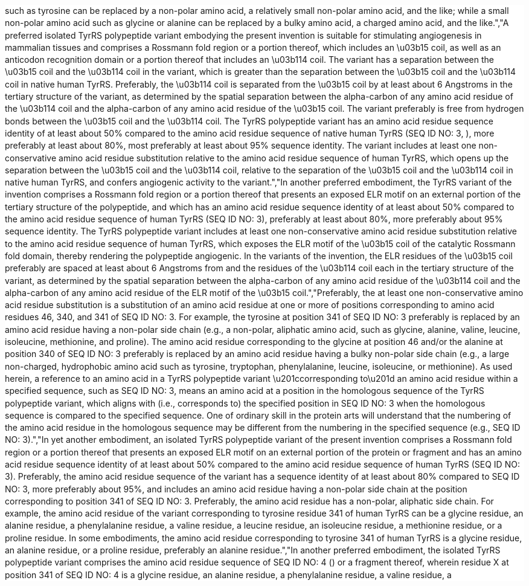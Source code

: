 such as tyrosine can be replaced by a non-polar amino acid, a relatively small non-polar amino acid, and the like; while a small non-polar amino acid such as glycine or alanine can be replaced by a bulky amino acid, a charged amino acid, and the like.","A preferred isolated TyrRS polypeptide variant embodying the present invention is suitable for stimulating angiogenesis in mammalian tissues and comprises a Rossmann fold region or a portion thereof, which includes an \u03b15 coil, as well as an anticodon recognition domain or a portion thereof that includes an \u03b114 coil. The variant has a separation between the \u03b15 coil and the \u03b114 coil in the variant, which is greater than the separation between the \u03b15 coil and the \u03b114 coil in native human TyrRS. Preferably, the \u03b114 coil is separated from the \u03b15 coil by at least about 6 Angstroms in the tertiary structure of the variant, as determined by the spatial separation between the alpha-carbon of any amino acid residue of the \u03b114 coil and the alpha-carbon of any amino acid residue of the \u03b15 coil. The variant preferably is free from hydrogen bonds between the \u03b15 coil and the \u03b114 coil. The TyrRS polypeptide variant has an amino acid residue sequence identity of at least about 50% compared to the amino acid residue sequence of native human TyrRS (SEQ ID NO: 3, ), more preferably at least about 80%, most preferably at least about 95% sequence identity. The variant includes at least one non-conservative amino acid residue substitution relative to the amino acid residue sequence of human TyrRS, which opens up the separation between the \u03b15 coil and the \u03b114 coil, relative to the separation of the \u03b15 coil and the \u03b114 coil in native human TyrRS, and confers angiogenic activity to the variant.","In another preferred embodiment, the TyrRS variant of the invention comprises a Rossmann fold region or a portion thereof that presents an exposed ELR motif on an external portion of the tertiary structure of the polypeptide, and which has an amino acid residue sequence identity of at least about 50% compared to the amino acid residue sequence of human TyrRS (SEQ ID NO: 3), preferably at least about 80%, more preferably about 95% sequence identity. The TyrRS polypeptide variant includes at least one non-conservative amino acid residue substitution relative to the amino acid residue sequence of human TyrRS, which exposes the ELR motif of the \u03b15 coil of the catalytic Rossmann fold domain, thereby rendering the polypeptide angiogenic. In the variants of the invention, the ELR residues of the \u03b15 coil preferably are spaced at least about 6 Angstroms from and the residues of the \u03b114 coil each in the tertiary structure of the variant, as determined by the spatial separation between the alpha-carbon of any amino acid residue of the \u03b114 coil and the alpha-carbon of any amino acid residue of the ELR motif of the \u03b15 coil.","Preferably, the at least one non-conservative amino acid residue substitution is a substitution of an amino acid residue at one or more of positions corresponding to amino acid residues 46, 340, and 341 of SEQ ID NO: 3. For example, the tyrosine at position 341 of SEQ ID NO: 3 preferably is replaced by an amino acid residue having a non-polar side chain (e.g., a non-polar, aliphatic amino acid, such as glycine, alanine, valine, leucine, isoleucine, methionine, and proline). The amino acid residue corresponding to the glycine at position 46 and\/or the alanine at position 340 of SEQ ID NO: 3 preferably is replaced by an amino acid residue having a bulky non-polar side chain (e.g., a large non-charged, hydrophobic amino acid such as tyrosine, tryptophan, phenylalanine, leucine, isoleucine, or methionine). As used herein, a reference to an amino acid in a TyrRS polypeptide variant \u201ccorresponding to\u201d an amino acid residue within a specified sequence, such as SEQ ID NO: 3, means an amino acid at a position in the homologous sequence of the TyrRS polypeptide variant, which aligns with (i.e., corresponds to) the specified position in SEQ ID NO: 3 when the homologous sequence is compared to the specified sequence. One of ordinary skill in the protein arts will understand that the numbering of the amino acid residue in the homologous sequence may be different from the numbering in the specified sequence (e.g., SEQ ID NO: 3).","In yet another embodiment, an isolated TyrRS polypeptide variant of the present invention comprises a Rossmann fold region or a portion thereof that presents an exposed ELR motif on an external portion of the protein or fragment and has an amino acid residue sequence identity of at least about 50% compared to the amino acid residue sequence of human TyrRS (SEQ ID NO: 3). Preferably, the amino acid residue sequence of the variant has a sequence identity of at least about 80% compared to SEQ ID NO: 3, more preferably about 95%, and includes an amino acid residue having a non-polar side chain at the position corresponding to position 341 of SEQ ID NO: 3. Preferably, the amino acid residue has a non-polar, aliphatic side chain. For example, the amino acid residue of the variant corresponding to tyrosine residue 341 of human TyrRS can be a glycine residue, an alanine residue, a phenylalanine residue, a valine residue, a leucine residue, an isoleucine residue, a methionine residue, or a proline residue. In some embodiments, the amino acid residue corresponding to tyrosine 341 of human TyrRS is a glycine residue, an alanine residue, or a proline residue, preferably an alanine residue.","In another preferred embodiment, the isolated TyrRS polypeptide variant comprises the amino acid residue sequence of SEQ ID NO: 4 () or a fragment thereof, wherein residue X at position 341 of SEQ ID NO: 4 is a glycine residue, an alanine residue, a phenylalanine residue, a valine residue, a